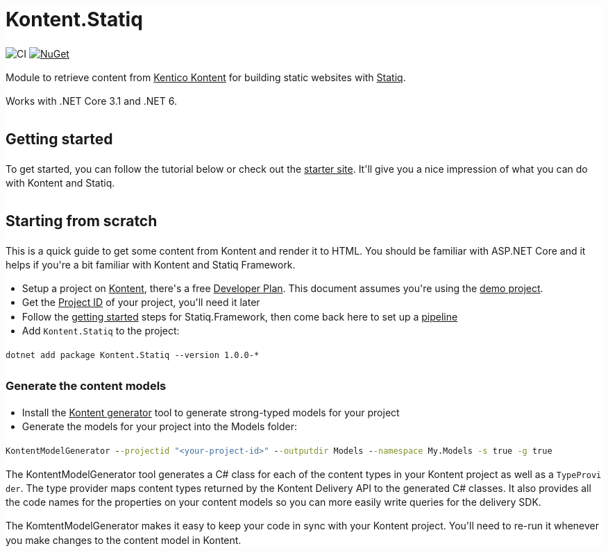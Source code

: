 # Kontent.Statiq

![CI](https://github.com/alanta/Kontent.Statiq/workflows/CI/badge.svg?branch=master)
[![NuGet](https://img.shields.io/nuget/v/Kontent.Statiq.svg)](https://www.nuget.org/packages/Kontent.Statiq)

Module to retrieve content from [Kentico Kontent](https://kontent.ai) for building static websites with [Statiq](https://Statiq.dev).

Works with .NET Core 3.1 and .NET 6.

## Getting started

To get started, you can follow the tutorial below or check out the [starter site](https://github.com/petrsvihlik/statiq-starter-kontent-lumen). It'll give you a nice impression of what you can do with Kontent and Statiq. 

## Starting from scratch

This is a quick guide to get some content from Kontent and render it to HTML. You should be familiar with ASP.NET Core and it helps if you're a bit familiar with Kontent and Statiq Framework.

* Setup a project on [Kontent](https://app.kontent.ai/sign-up), there's a free [Developer Plan](https://kontent.ai/pricing#developer-plan). 
  This document assumes you're using the [demo project](https://docs.kontent.ai/tutorials/set-up-kontent/projects/manage-projects#a-creating-a-sample-project).
* Get the [Project ID](https://docs.kontent.ai/tutorials/develop-apps/get-content/get-content-items#a-getting-content-items) of your project, you'll need it later
* Follow the [getting started](https://statiq.dev/framework/) steps for Statiq.Framework, then come back here to set up a [pipeline](https://statiq.dev/framework/pipelines/)
* Add `Kontent.Statiq` to the project:

```dotnet add package Kontent.Statiq --version 1.0.0-*```

### Generate the content models

* Install the [Kontent generator](https://github.com/Kentico/kontent-generators-net) tool to generate strong-typed models for your project
* Generate the models for your project into the Models folder:

```cmd
KontentModelGenerator --projectid "<your-project-id>" --outputdir Models --namespace My.Models -s true -g true
```

The KontentModelGenerator tool generates a C# class for each of the content types in your Kontent project as well as a `TypeProvider`. The type provider maps content types returned by the Kontent Delivery API to the generated C# classes. It also provides all the code names for the properties on your content models so you can more easily write queries for the delivery SDK.

The KomtentModelGenerator makes it easy to keep your code in sync with your Kontent project. You'll need to re-run it whenever you make changes to the content model in Kontent. 
